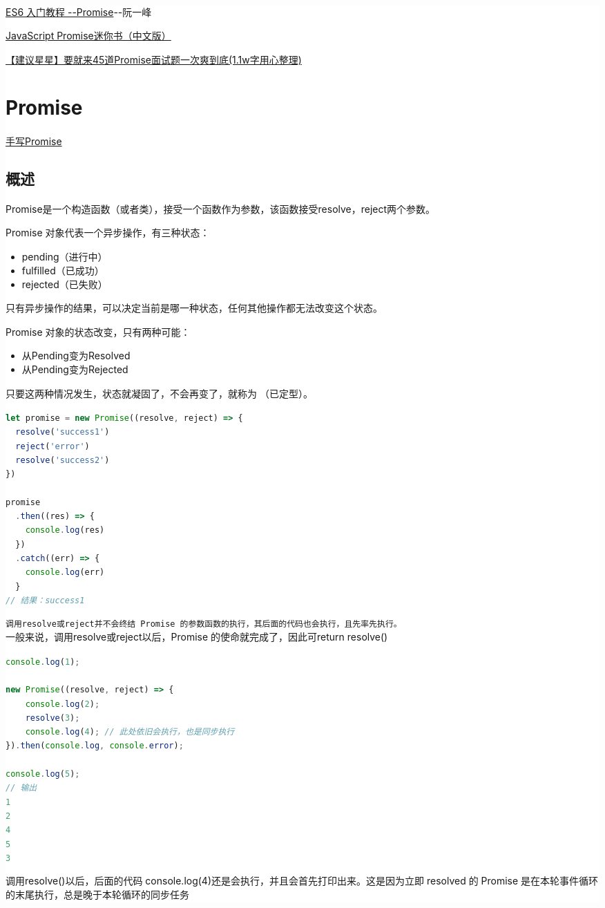 
[ES6 入门教程 --Promise](http://es6.ruanyifeng.com/#docs/promise)--阮一峰

[JavaScript Promise迷你书（中文版）](http://liubin.org/promises-book/)

[【建议星星】要就来45道Promise面试题一次爽到底(1.1w字用心整理)](https://juejin.im/post/6844904077537574919)
# Promise

[手写Promise](/details\常用的手写函数\Promise.md)

## 概述
Promise是一个构造函数（或者类），接受一个函数作为参数，该函数接受resolve，reject两个参数。

Promise 对象代表一个异步操作，有三种状态：

* pending（进行中）  
* fulfilled（已成功）  
* rejected（已失败）  

只有异步操作的结果，可以决定当前是哪一种状态，任何其他操作都无法改变这个状态。  

Promise 对象的状态改变，只有两种可能：
* 从Pending变为Resolved  
* 从Pending变为Rejected  

只要这两种情况发生，状态就凝固了，不会再变了，就称为 （已定型）。
```js
let promise = new Promise((resolve, reject) => {
  resolve('success1')
  reject('error')
  resolve('success2')
})

promise
  .then((res) => {
    console.log(res)
  })
  .catch((err) => {
    console.log(err)
  }
// 结果：success1
```

`调用resolve或reject并不会终结 Promise 的参数函数的执行，其后面的代码也会执行，且先率先执行。`  
一般来说，调用resolve或reject以后，Promise 的使命就完成了，因此可return resolve()
```js
console.log(1);

new Promise((resolve, reject) => {
    console.log(2);
    resolve(3);
    console.log(4); // 此处依旧会执行，也是同步执行
}).then(console.log, console.error);

console.log(5);
// 输出
1
2
4
5
3
```
调用resolve()以后，后面的代码 console.log(4)还是会执行，并且会首先打印出来。这是因为立即 resolved 的 Promise 是在本轮事件循环的末尾执行，总是晚于本轮循环的同步任务
